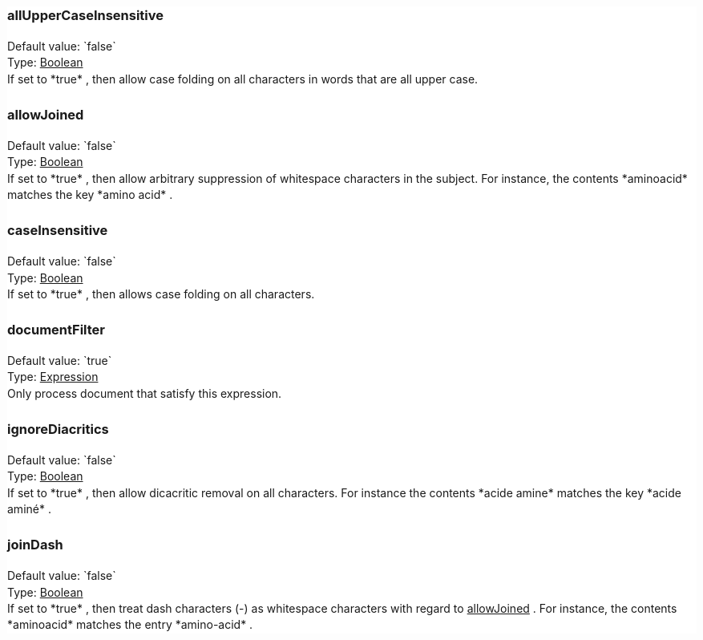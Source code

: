 <h3 id="allUpperCaseInsensitive" class="param">allUpperCaseInsensitive</h3>

<div class="param-level param-level-default-value">Default value: `false`
</div>
<div class="param-type">Type: <a href="../converter/java.lang.Boolean" class="converter">Boolean</a>
</div>
If set to *true* , then allow case folding on all characters in words that are all upper case.

<h3 id="allowJoined" class="param">allowJoined</h3>

<div class="param-level param-level-default-value">Default value: `false`
</div>
<div class="param-type">Type: <a href="../converter/java.lang.Boolean" class="converter">Boolean</a>
</div>
If set to *true* , then allow arbitrary suppression of whitespace characters in the subject. For instance, the contents *aminoacid* matches the key *amino acid* .

<h3 id="caseInsensitive" class="param">caseInsensitive</h3>

<div class="param-level param-level-default-value">Default value: `false`
</div>
<div class="param-type">Type: <a href="../converter/java.lang.Boolean" class="converter">Boolean</a>
</div>
If set to *true* , then allows case folding on all characters.

<h3 id="documentFilter" class="param">documentFilter</h3>

<div class="param-level param-level-default-value">Default value: `true`
</div>
<div class="param-type">Type: <a href="../converter/fr.inra.maiage.bibliome.alvisnlp.core.corpus.expressions.Expression" class="converter">Expression</a>
</div>
Only process document that satisfy this expression.

<h3 id="ignoreDiacritics" class="param">ignoreDiacritics</h3>

<div class="param-level param-level-default-value">Default value: `false`
</div>
<div class="param-type">Type: <a href="../converter/java.lang.Boolean" class="converter">Boolean</a>
</div>
If set to *true* , then allow dicacritic removal on all characters. For instance the contents *acide amine* matches the key *acide aminé* .

<h3 id="joinDash" class="param">joinDash</h3>

<div class="param-level param-level-default-value">Default value: `false`
</div>
<div class="param-type">Type: <a href="../converter/java.lang.Boolean" class="converter">Boolean</a>
</div>
If set to *true* , then treat dash characters (-) as whitespace characters with regard to <a href="#allowJoined" class="param">allowJoined</a> . For instance, the contents *aminoacid* matches the entry *amino-acid* .

